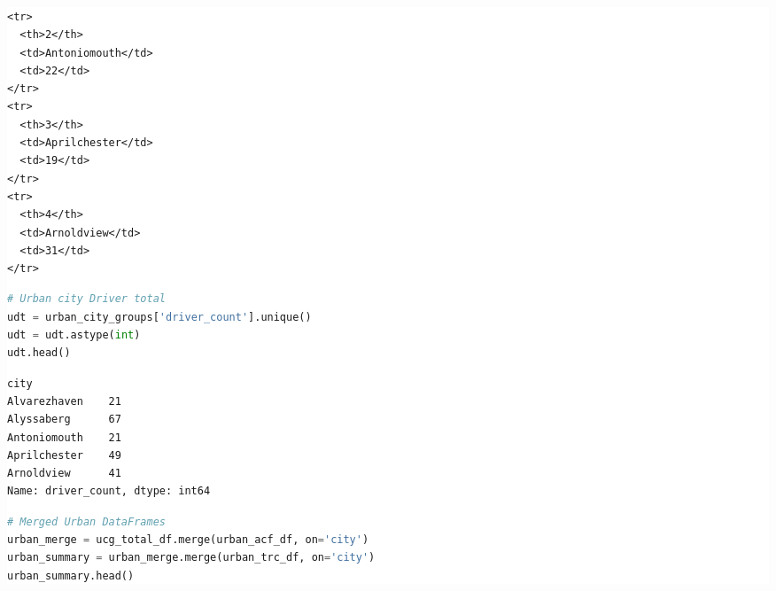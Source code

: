     <tr>
      <th>2</th>
      <td>Antoniomouth</td>
      <td>22</td>
    </tr>
    <tr>
      <th>3</th>
      <td>Aprilchester</td>
      <td>19</td>
    </tr>
    <tr>
      <th>4</th>
      <td>Arnoldview</td>
      <td>31</td>
    </tr>
  </tbody>
</table>
</div>




```python
# Urban city Driver total
udt = urban_city_groups['driver_count'].unique()
udt = udt.astype(int)
udt.head()
```




    city
    Alvarezhaven    21
    Alyssaberg      67
    Antoniomouth    21
    Aprilchester    49
    Arnoldview      41
    Name: driver_count, dtype: int64




```python
# Merged Urban DataFrames
urban_merge = ucg_total_df.merge(urban_acf_df, on='city')
urban_summary = urban_merge.merge(urban_trc_df, on='city')
urban_summary.head()
```




<div>
<style>
    .dataframe thead tr:only-child th {
        text-align: right;
    }

    .dataframe thead th {
        text-align: left;
    }
